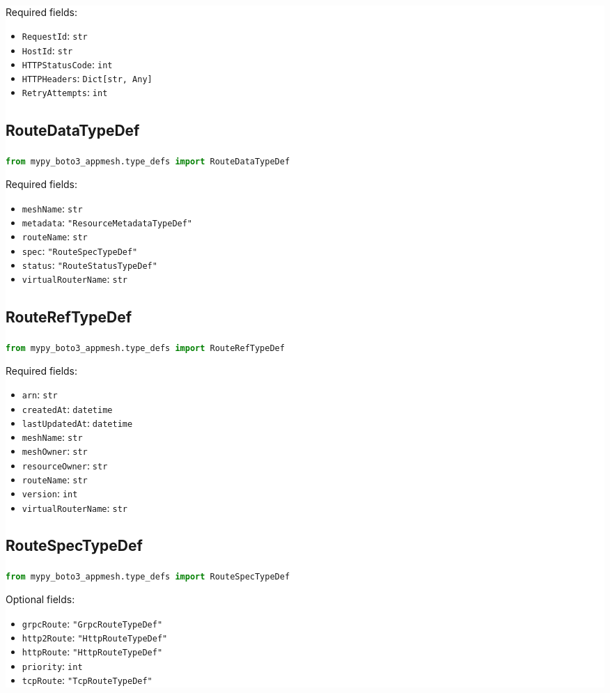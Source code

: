 
Required fields:
- `RequestId`: `str`
- `HostId`: `str`
- `HTTPStatusCode`: `int`
- `HTTPHeaders`: `Dict[str, Any]`
- `RetryAttempts`: `int`




## RouteDataTypeDef

```python
from mypy_boto3_appmesh.type_defs import RouteDataTypeDef
```


Required fields:
- `meshName`: `str`
- `metadata`: `"ResourceMetadataTypeDef"`
- `routeName`: `str`
- `spec`: `"RouteSpecTypeDef"`
- `status`: `"RouteStatusTypeDef"`
- `virtualRouterName`: `str`




## RouteRefTypeDef

```python
from mypy_boto3_appmesh.type_defs import RouteRefTypeDef
```


Required fields:
- `arn`: `str`
- `createdAt`: `datetime`
- `lastUpdatedAt`: `datetime`
- `meshName`: `str`
- `meshOwner`: `str`
- `resourceOwner`: `str`
- `routeName`: `str`
- `version`: `int`
- `virtualRouterName`: `str`




## RouteSpecTypeDef

```python
from mypy_boto3_appmesh.type_defs import RouteSpecTypeDef
```




Optional fields:
- `grpcRoute`: `"GrpcRouteTypeDef"`
- `http2Route`: `"HttpRouteTypeDef"`
- `httpRoute`: `"HttpRouteTypeDef"`
- `priority`: `int`
- `tcpRoute`: `"TcpRouteTypeDef"`
